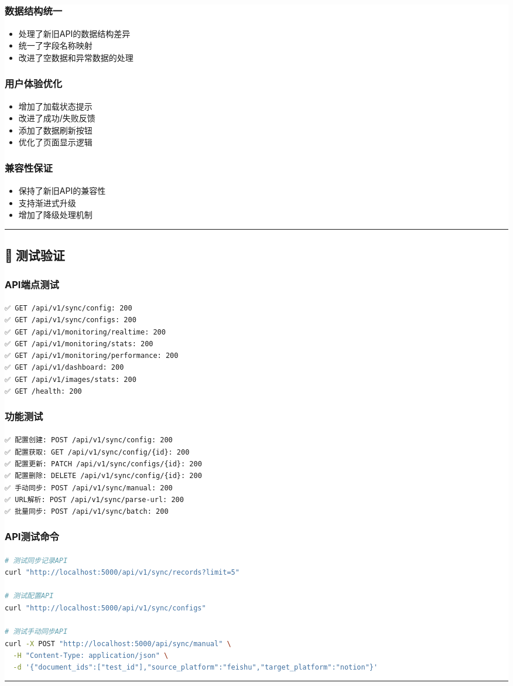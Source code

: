 ### 数据结构统一
- 处理了新旧API的数据结构差异
- 统一了字段名称映射
- 改进了空数据和异常数据的处理

### 用户体验优化
- 增加了加载状态提示
- 改进了成功/失败反馈
- 添加了数据刷新按钮
- 优化了页面显示逻辑

### 兼容性保证
- 保持了新旧API的兼容性
- 支持渐进式升级
- 增加了降级处理机制

---

## 🧪 测试验证

### API端点测试
```
✅ GET /api/v1/sync/config: 200
✅ GET /api/v1/sync/configs: 200  
✅ GET /api/v1/monitoring/realtime: 200
✅ GET /api/v1/monitoring/stats: 200
✅ GET /api/v1/monitoring/performance: 200
✅ GET /api/v1/dashboard: 200
✅ GET /api/v1/images/stats: 200
✅ GET /health: 200
```

### 功能测试
```
✅ 配置创建: POST /api/v1/sync/config: 200
✅ 配置获取: GET /api/v1/sync/config/{id}: 200
✅ 配置更新: PATCH /api/v1/sync/configs/{id}: 200
✅ 配置删除: DELETE /api/v1/sync/config/{id}: 200
✅ 手动同步: POST /api/v1/sync/manual: 200
✅ URL解析: POST /api/v1/sync/parse-url: 200
✅ 批量同步: POST /api/v1/sync/batch: 200
```

### API测试命令
```bash
# 测试同步记录API
curl "http://localhost:5000/api/v1/sync/records?limit=5"

# 测试配置API
curl "http://localhost:5000/api/v1/sync/configs"

# 测试手动同步API
curl -X POST "http://localhost:5000/api/sync/manual" \
  -H "Content-Type: application/json" \
  -d '{"document_ids":["test_id"],"source_platform":"feishu","target_platform":"notion"}'
```

---